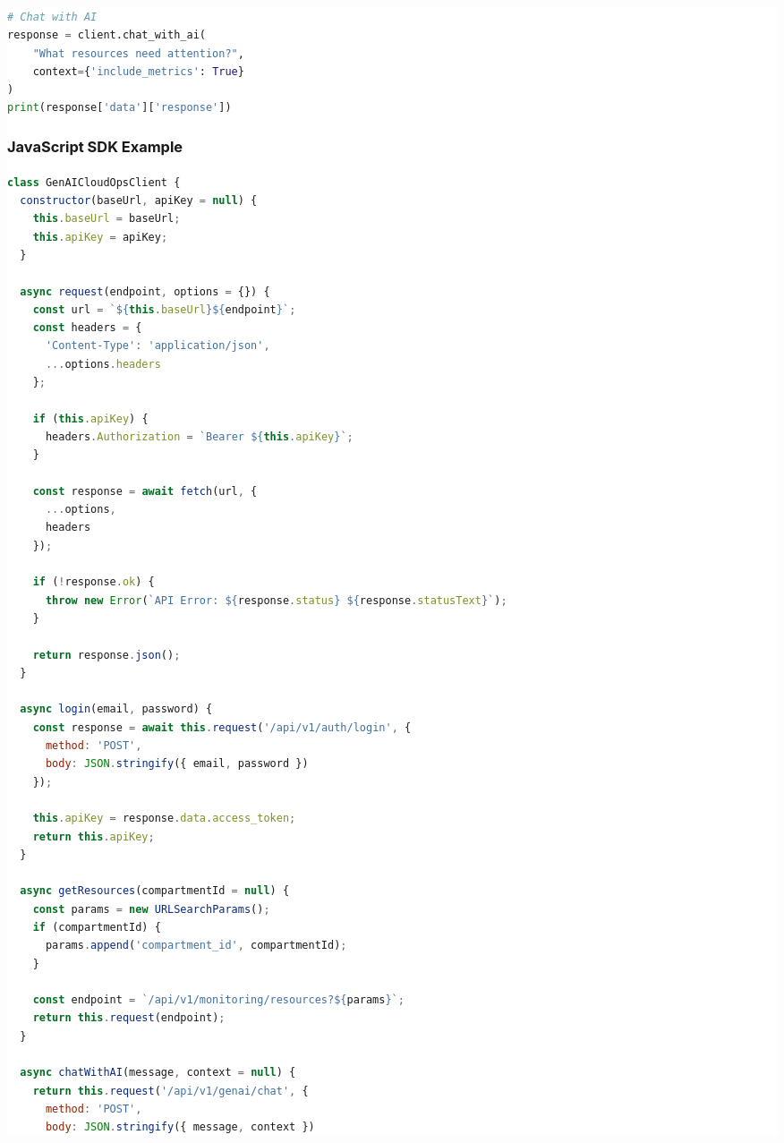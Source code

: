 ```python
# Chat with AI
response = client.chat_with_ai(
    "What resources need attention?",
    context={'include_metrics': True}
)
print(response['data']['response'])
```

### JavaScript SDK Example
```javascript
class GenAICloudOpsClient {
  constructor(baseUrl, apiKey = null) {
    this.baseUrl = baseUrl;
    this.apiKey = apiKey;
  }

  async request(endpoint, options = {}) {
    const url = `${this.baseUrl}${endpoint}`;
    const headers = {
      'Content-Type': 'application/json',
      ...options.headers
    };

    if (this.apiKey) {
      headers.Authorization = `Bearer ${this.apiKey}`;
    }

    const response = await fetch(url, {
      ...options,
      headers
    });

    if (!response.ok) {
      throw new Error(`API Error: ${response.status} ${response.statusText}`);
    }

    return response.json();
  }

  async login(email, password) {
    const response = await this.request('/api/v1/auth/login', {
      method: 'POST',
      body: JSON.stringify({ email, password })
    });

    this.apiKey = response.data.access_token;
    return this.apiKey;
  }

  async getResources(compartmentId = null) {
    const params = new URLSearchParams();
    if (compartmentId) {
      params.append('compartment_id', compartmentId);
    }

    const endpoint = `/api/v1/monitoring/resources?${params}`;
    return this.request(endpoint);
  }

  async chatWithAI(message, context = null) {
    return this.request('/api/v1/genai/chat', {
      method: 'POST',
      body: JSON.stringify({ message, context })
```